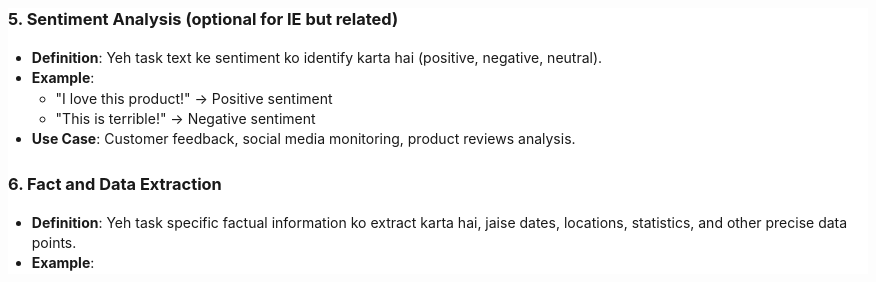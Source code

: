 ### 5. **Sentiment Analysis (optional for IE but related)**
   - **Definition**: Yeh task text ke sentiment ko identify karta hai (positive, negative, neutral).
   - **Example**:
     - "I love this product!" → Positive sentiment
     - "This is terrible!" → Negative sentiment
   - **Use Case**: Customer feedback, social media monitoring, product reviews analysis.

### 6. **Fact and Data Extraction**
   - **Definition**: Yeh task specific factual information ko extract karta hai, jaise dates, locations, statistics, and other precise data points.
   - **Example**: 

